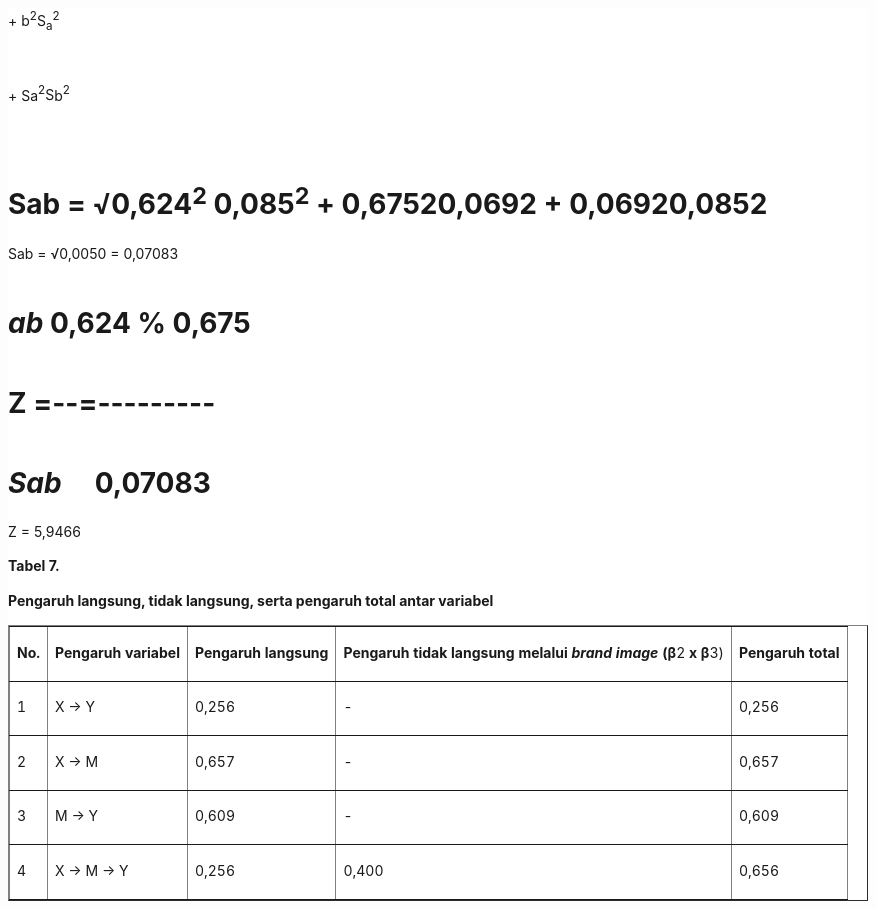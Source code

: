 <div>
<p><span class="font7">+ b<sup>2</sup>S<sub>a</sub><sup>2</sup></span></p>
</div><br clear="all">
<div>
<p><span class="font7">+ S</span><span class="font4">a</span><span class="font7"><sup>2</sup>S</span><span class="font4">b</span><span class="font7"><sup>2</sup></span></p>
</div><br clear="all">
<h1><a name="bookmark18"></a><span class="font7"><a name="bookmark19"></a>S</span><span class="font3">ab </span><span class="font7">= √0,624<sup>2</sup> 0,085<sup>2</sup> + 0,67520,0692 + 0,06920,0852</span></h1>
<p><span class="font7">S</span><span class="font3">ab </span><span class="font7">= √0,0050 </span><span class="font6">= 0,07083</span></p>
<h1><a name="bookmark20"></a><span class="font7" style="font-style:italic;"><a name="bookmark21"></a>ab</span><span class="font7"> 0,624 % 0,675</span></h1>
<h1><a name="bookmark22"></a><span class="font7"><a name="bookmark23"></a>Z =--=---------</span></h1>
<h1><a name="bookmark24"></a><span class="font7" style="font-style:italic;"><a name="bookmark25"></a>Sab</span><span class="font7"> &nbsp;&nbsp;&nbsp;&nbsp;0,07083</span></h1>
<p><span class="font7">Z = 5,9466</span></p>
<p><span class="font7" style="font-weight:bold;">Tabel 7.</span></p>
<p><span class="font7" style="font-weight:bold;">Pengaruh langsung, tidak langsung, serta pengaruh total antar variabel</span></p>
<table border="1">
<tr><td style="vertical-align:top;">
<p><span class="font5" style="font-weight:bold;">No.</span></p></td><td style="vertical-align:top;">
<p><span class="font5" style="font-weight:bold;">Pengaruh variabel</span></p></td><td style="vertical-align:top;">
<p><span class="font5" style="font-weight:bold;">Pengaruh langsung</span></p></td><td style="vertical-align:top;">
<p><span class="font5" style="font-weight:bold;">Pengaruh tidak langsung melalui </span><span class="font5" style="font-weight:bold;font-style:italic;">brand image</span><span class="font5" style="font-weight:bold;"> (β</span><span class="font0">2 </span><span class="font5" style="font-weight:bold;">x β</span><span class="font0">3)</span></p></td><td style="vertical-align:top;">
<p><span class="font5" style="font-weight:bold;">Pengaruh total</span></p></td></tr>
<tr><td style="vertical-align:bottom;">
<p><span class="font5">1</span></p></td><td style="vertical-align:bottom;">
<p><span class="font5">X </span><span class="font1">→ </span><span class="font5">Y</span></p></td><td style="vertical-align:bottom;">
<p><span class="font5">0,256</span></p></td><td style="vertical-align:middle;">
<p><span class="font5">-</span></p></td><td style="vertical-align:bottom;">
<p><span class="font5">0,256</span></p></td></tr>
<tr><td style="vertical-align:bottom;">
<p><span class="font5">2</span></p></td><td style="vertical-align:bottom;">
<p><span class="font5">X </span><span class="font1">→ </span><span class="font5">M</span></p></td><td style="vertical-align:bottom;">
<p><span class="font5">0,657</span></p></td><td style="vertical-align:middle;">
<p><span class="font5">-</span></p></td><td style="vertical-align:bottom;">
<p><span class="font5">0,657</span></p></td></tr>
<tr><td style="vertical-align:bottom;">
<p><span class="font5">3</span></p></td><td style="vertical-align:bottom;">
<p><span class="font5">M </span><span class="font1">→ </span><span class="font5">Y</span></p></td><td style="vertical-align:bottom;">
<p><span class="font5">0,609</span></p></td><td style="vertical-align:middle;">
<p><span class="font5">-</span></p></td><td style="vertical-align:bottom;">
<p><span class="font5">0,609</span></p></td></tr>
<tr><td style="vertical-align:middle;">
<p><span class="font5">4</span></p></td><td style="vertical-align:middle;">
<p><span class="font5">X </span><span class="font1">→ </span><span class="font5">M </span><span class="font1">→ </span><span class="font5">Y</span></p></td><td style="vertical-align:middle;">
<p><span class="font5">0,256</span></p></td><td style="vertical-align:middle;">
<p><span class="font5">0,400</span></p></td><td style="vertical-align:middle;">
<p><span class="font5">0,656</span></p></td></tr>
</table>
